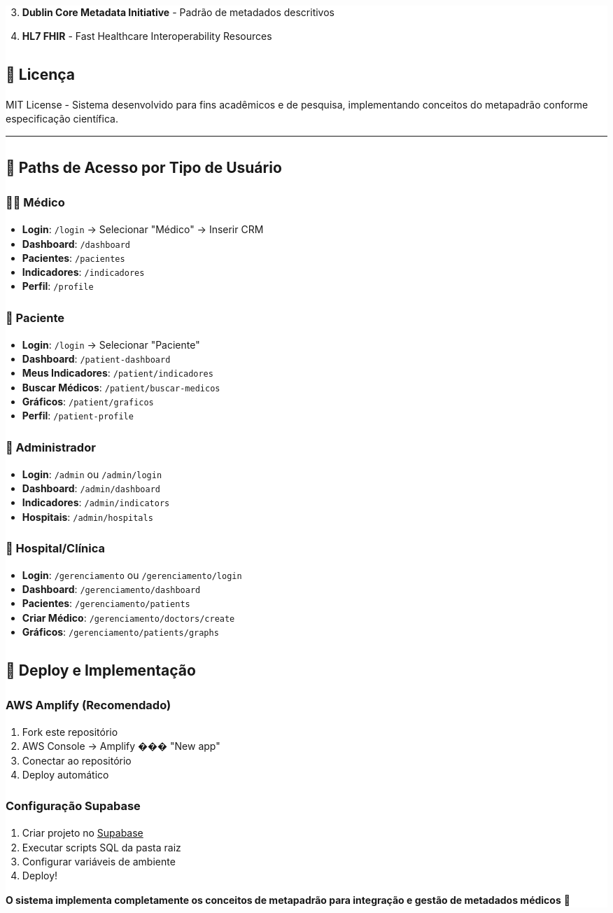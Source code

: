 3. **Dublin Core Metadata Initiative** - Padrão de metadados descritivos

4. **HL7 FHIR** - Fast Healthcare Interoperability Resources

## 📄 Licença

MIT License - Sistema desenvolvido para fins acadêmicos e de pesquisa, implementando conceitos do metapadrão conforme especificação científica.

---

## 🔐 Paths de Acesso por Tipo de Usuário

### 👨‍⚕️ Médico

- **Login**: `/login` → Selecionar "Médico" → Inserir CRM
- **Dashboard**: `/dashboard`
- **Pacientes**: `/pacientes`
- **Indicadores**: `/indicadores`
- **Perfil**: `/profile`

### 🏥 Paciente

- **Login**: `/login` → Selecionar "Paciente"
- **Dashboard**: `/patient-dashboard`
- **Meus Indicadores**: `/patient/indicadores`
- **Buscar Médicos**: `/patient/buscar-medicos`
- **Gráficos**: `/patient/graficos`
- **Perfil**: `/patient-profile`

### 👥 Administrador

- **Login**: `/admin` ou `/admin/login`
- **Dashboard**: `/admin/dashboard`
- **Indicadores**: `/admin/indicators`
- **Hospitais**: `/admin/hospitals`

### 🏥 Hospital/Clínica

- **Login**: `/gerenciamento` ou `/gerenciamento/login`
- **Dashboard**: `/gerenciamento/dashboard`
- **Pacientes**: `/gerenciamento/patients`
- **Criar Médico**: `/gerenciamento/doctors/create`
- **Gráficos**: `/gerenciamento/patients/graphs`

## 🚀 Deploy e Implementação

### AWS Amplify (Recomendado)

1. Fork este repositório
2. AWS Console → Amplify ��� "New app"
3. Conectar ao repositório
4. Deploy automático

### Configuração Supabase

1. Criar projeto no [Supabase](https://supabase.com)
2. Executar scripts SQL da pasta raiz
3. Configurar variáveis de ambiente
4. Deploy!

**O sistema implementa completamente os conceitos de metapadrão para integração e gestão de metadados médicos** 🎉
